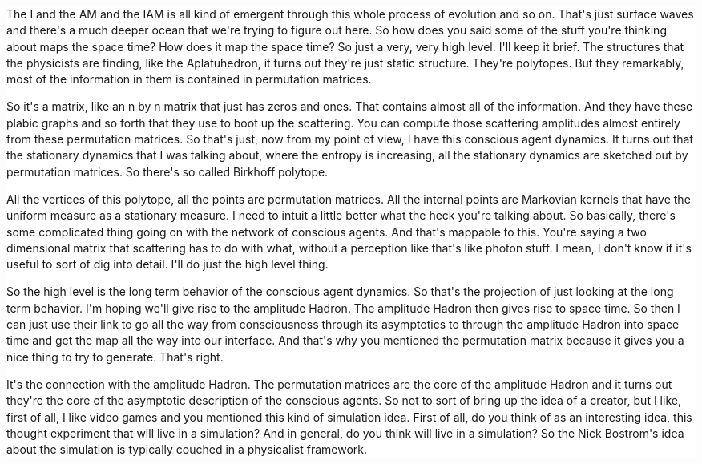 The I and the AM and the IAM is all kind of emergent through this whole process of evolution and so on. That's just surface waves and there's a much deeper ocean that we're trying to figure out here. So how does you said some of the stuff you're thinking about maps the space time? How does it map the space time? So just a very, very high level. I'll keep it brief. The structures that the physicists are finding, like the Aplatuhedron, it turns out they're just static structure. They're polytopes. But they remarkably, most of the information in them is contained in permutation matrices.

So it's a matrix, like an n by n matrix that just has zeros and ones. That contains almost all of the information. And they have these plabic graphs and so forth that they use to boot up the scattering. You can compute those scattering amplitudes almost entirely from these permutation matrices. So that's just, now from my point of view, I have this conscious agent dynamics. It turns out that the stationary dynamics that I was talking about, where the entropy is increasing, all the stationary dynamics are sketched out by permutation matrices. So there's so called Birkhoff polytope.

All the vertices of this polytope, all the points are permutation matrices. All the internal points are Markovian kernels that have the uniform measure as a stationary measure. I need to intuit a little better what the heck you're talking about. So basically, there's some complicated thing going on with the network of conscious agents. And that's mappable to this. You're saying a two dimensional matrix that scattering has to do with what, without a perception like that's like photon stuff. I mean, I don't know if it's useful to sort of dig into detail. I'll do just the high level thing.

So the high level is the long term behavior of the conscious agent dynamics. So that's the projection of just looking at the long term behavior. I'm hoping we'll give rise to the amplitude Hadron. The amplitude Hadron then gives rise to space time. So then I can just use their link to go all the way from consciousness through its asymptotics to through the amplitude Hadron into space time and get the map all the way into our interface. And that's why you mentioned the permutation matrix because it gives you a nice thing to try to generate. That's right.

It's the connection with the amplitude Hadron. The permutation matrices are the core of the amplitude Hadron and it turns out they're the core of the asymptotic description of the conscious agents. So not to sort of bring up the idea of a creator, but I like, first of all, I like video games and you mentioned this kind of simulation idea. First of all, do you think of as an interesting idea, this thought experiment that will live in a simulation? And in general, do you think will live in a simulation? So the Nick Bostrom's idea about the simulation is typically couched in a physicalist framework.

